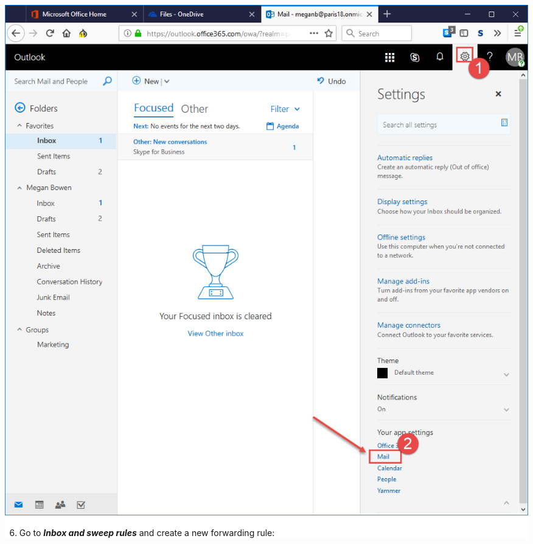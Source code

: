    ![Exchange settings](/media/td-exosettings.png "Exchange settings")

6. Go to __*Inbox and sweep rules*__ and create a new forwarding rule:
